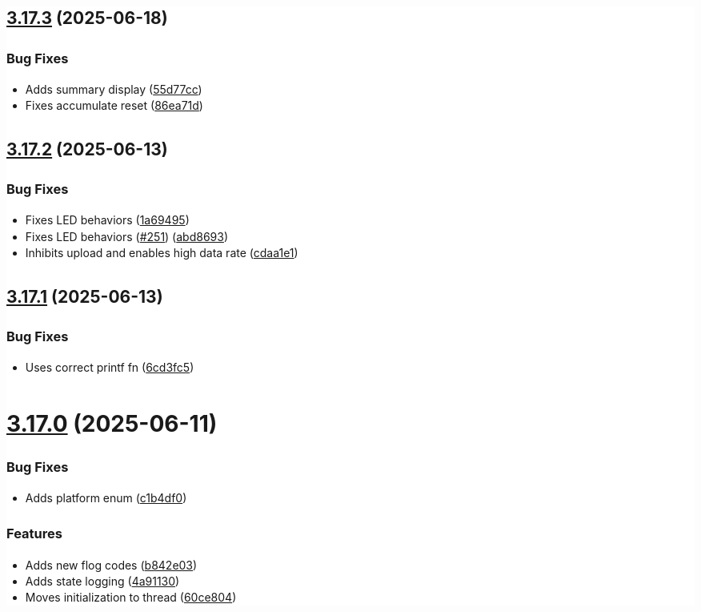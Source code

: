 ## [3.17.3](https://github.com/UCSD-E4E/smartfin-fw3/compare/v3.17.2...v3.17.3) (2025-06-18)


### Bug Fixes

* Adds summary display ([55d77cc](https://github.com/UCSD-E4E/smartfin-fw3/commit/55d77cc3e5117e104d80ba3eb412af811cbb886a))
* Fixes accumulate reset ([86ea71d](https://github.com/UCSD-E4E/smartfin-fw3/commit/86ea71d3885c81588e8ac36aad8d0e56f4a43f05))

## [3.17.2](https://github.com/UCSD-E4E/smartfin-fw3/compare/v3.17.1...v3.17.2) (2025-06-13)


### Bug Fixes

* Fixes LED behaviors ([1a69495](https://github.com/UCSD-E4E/smartfin-fw3/commit/1a6949549a0a1fff3dc0009cae25d909e0a2825e))
* Fixes LED behaviors ([#251](https://github.com/UCSD-E4E/smartfin-fw3/issues/251)) ([abd8693](https://github.com/UCSD-E4E/smartfin-fw3/commit/abd86936e9b1ca4c574999bbd13bf85e46234910))
* Inhibits upload and enables high data rate ([cdaa1e1](https://github.com/UCSD-E4E/smartfin-fw3/commit/cdaa1e19b1ffd24c00e1cbca1e4534d72720f082))

## [3.17.1](https://github.com/UCSD-E4E/smartfin-fw3/compare/v3.17.0...v3.17.1) (2025-06-13)


### Bug Fixes

* Uses correct printf fn ([6cd3fc5](https://github.com/UCSD-E4E/smartfin-fw3/commit/6cd3fc5d09979add759a16ed9df3c824b3766667))

# [3.17.0](https://github.com/UCSD-E4E/smartfin-fw3/compare/v3.16.0...v3.17.0) (2025-06-11)


### Bug Fixes

* Adds platform enum ([c1b4df0](https://github.com/UCSD-E4E/smartfin-fw3/commit/c1b4df0a96600de4ec7ba6468bb8bb59d958952d))


### Features

* Adds new flog codes ([b842e03](https://github.com/UCSD-E4E/smartfin-fw3/commit/b842e0385dc4597acc83c297b6941b3b178cec22))
* Adds state logging ([4a91130](https://github.com/UCSD-E4E/smartfin-fw3/commit/4a91130dc068f689bbb14d4c0395b3392fb7fa5a))
* Moves initialization to thread ([60ce804](https://github.com/UCSD-E4E/smartfin-fw3/commit/60ce8043a9af054669a1ee1bfa179a4e289d774e))
